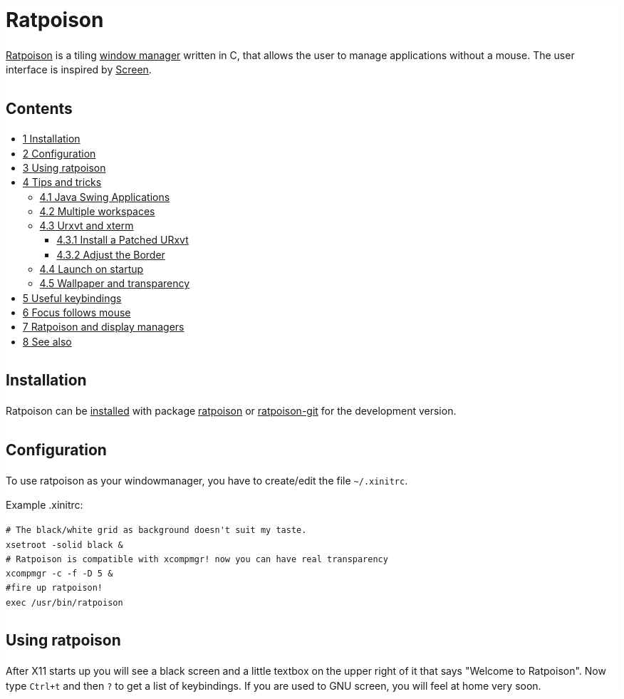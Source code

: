 # Ratpoison

[Ratpoison](http://www.nongnu.org/ratpoison/) is a tiling [window manager](/index.php/Window_manager "Window manager") written in C, that allows the user to manage applications without a mouse. The user interface is inspired by [Screen](/index.php/Screen "Screen").

## Contents

*   [1 Installation](#Installation)
*   [2 Configuration](#Configuration)
*   [3 Using ratpoison](#Using_ratpoison)
*   [4 Tips and tricks](#Tips_and_tricks)
    *   [4.1 Java Swing Applications](#Java_Swing_Applications)
    *   [4.2 Multiple workspaces](#Multiple_workspaces)
    *   [4.3 Urxvt and xterm](#Urxvt_and_xterm)
        *   [4.3.1 Install a Patched URxvt](#Install_a_Patched_URxvt)
        *   [4.3.2 Adjust the Border](#Adjust_the_Border)
    *   [4.4 Launch on startup](#Launch_on_startup)
    *   [4.5 Wallpaper and transparency](#Wallpaper_and_transparency)
*   [5 Useful keybindings](#Useful_keybindings)
*   [6 Focus follows mouse](#Focus_follows_mouse)
*   [7 Ratpoison and display managers](#Ratpoison_and_display_managers)
*   [8 See also](#See_also)

## Installation

Ratpoison can be [installed](/index.php/Installed "Installed") with package [ratpoison](https://www.archlinux.org/packages/?name=ratpoison) or [ratpoison-git](https://aur.archlinux.org/packages/ratpoison-git/) for the development version.

## Configuration

To use ratpoison as your windowmanager, you have to create/edit the file `~/.xinitrc`.

Example .xinitrc:

```
# The black/white grid as background doesn't suit my taste.
xsetroot -solid black &
# Ratpoison is compatible with xcompmgr! now you can have real transparency
xcompmgr -c -f -D 5 &
#fire up ratpoison!
exec /usr/bin/ratpoison

```

## Using ratpoison

After X11 starts up you will see a black screen and a little textbox on the upper right of it that says "Welcome to Ratpoison". Now type `Ctrl+t` and then `?` to get a list of keybindings. If you are used to GNU screen, you will feel at home very soon.
